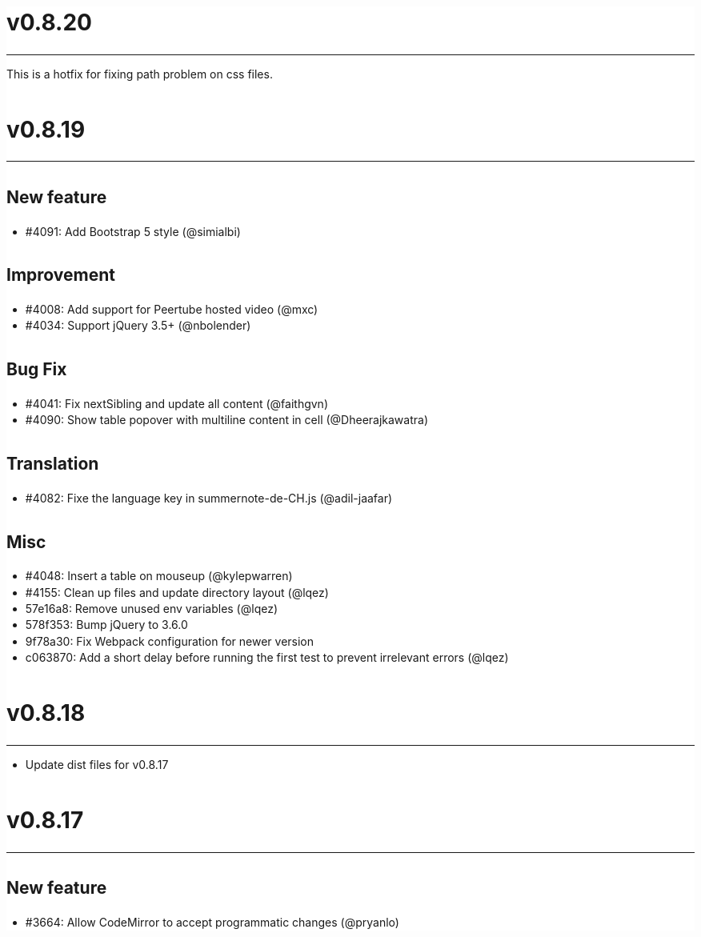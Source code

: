 # v0.8.20
---------

This is a hotfix for fixing path problem on css files.


# v0.8.19
---------

## New feature
- #4091: Add Bootstrap 5 style (@simialbi)

## Improvement
- #4008: Add support for Peertube hosted video (@mxc)
- #4034: Support jQuery 3.5+ (@nbolender)

## Bug Fix
- #4041: Fix nextSibling and update all content (@faithgvn)
- #4090: Show table popover with multiline content in cell (@Dheerajkawatra)

## Translation
- #4082: Fixe the language key in summernote-de-CH.js (@adil-jaafar)

## Misc
- #4048: Insert a table on mouseup (@kylepwarren)
- #4155: Clean up files and update directory layout (@lqez)
- 57e16a8: Remove unused env variables (@lqez)
- 578f353: Bump jQuery to 3.6.0
- 9f78a30: Fix Webpack configuration for newer version
- c063870: Add a short delay before running the first test to prevent irrelevant errors (@lqez)


# v0.8.18
---------

- Update dist files for v0.8.17


# v0.8.17
---------

## New feature
- #3664: Allow CodeMirror to accept programmatic changes (@pryanlo)
